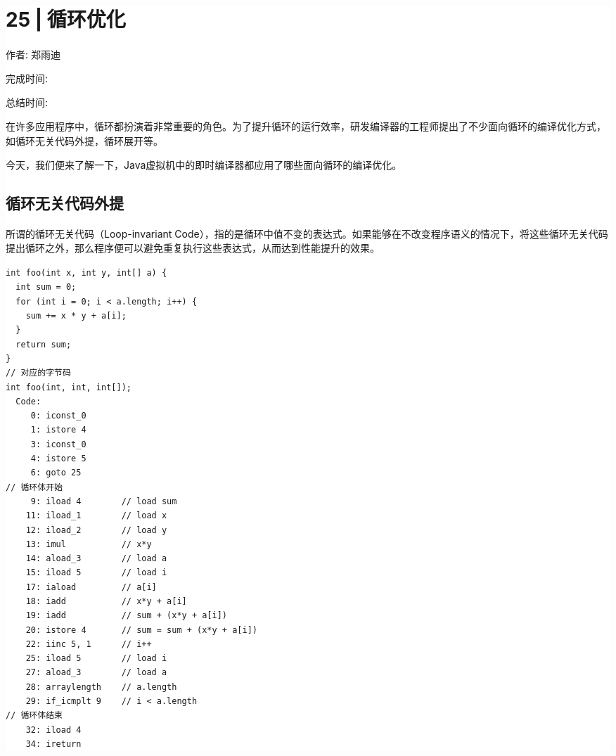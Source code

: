 # 25 \| 循环优化

作者: 郑雨迪

完成时间:

总结时间:



<audio><source src="https://static001.geekbang.org/resource/audio/7e/67/7ed655e74b24aa5c935f328a6fc70167.mp3" type="audio/mpeg"></audio>

在许多应用程序中，循环都扮演着非常重要的角色。为了提升循环的运行效率，研发编译器的工程师提出了不少面向循环的编译优化方式，如循环无关代码外提，循环展开等。

今天，我们便来了解一下，Java虚拟机中的即时编译器都应用了哪些面向循环的编译优化。

## 循环无关代码外提

所谓的循环无关代码（Loop-invariant Code），指的是循环中值不变的表达式。如果能够在不改变程序语义的情况下，将这些循环无关代码提出循环之外，那么程序便可以避免重复执行这些表达式，从而达到性能提升的效果。

```
int foo(int x, int y, int[] a) {
  int sum = 0;
  for (int i = 0; i < a.length; i++) {
    sum += x * y + a[i];
  }
  return sum;
}
// 对应的字节码
int foo(int, int, int[]);
  Code:
     0: iconst_0
     1: istore 4
     3: iconst_0
     4: istore 5
     6: goto 25
// 循环体开始
     9: iload 4        // load sum
    11: iload_1        // load x
    12: iload_2        // load y
    13: imul           // x*y
    14: aload_3        // load a
    15: iload 5        // load i
    17: iaload         // a[i]
    18: iadd           // x*y + a[i]
    19: iadd           // sum + (x*y + a[i])
    20: istore 4       // sum = sum + (x*y + a[i])
    22: iinc 5, 1      // i++
    25: iload 5        // load i
    27: aload_3        // load a
    28: arraylength    // a.length
    29: if_icmplt 9    // i < a.length
// 循环体结束
    32: iload 4
    34: ireturn
```
